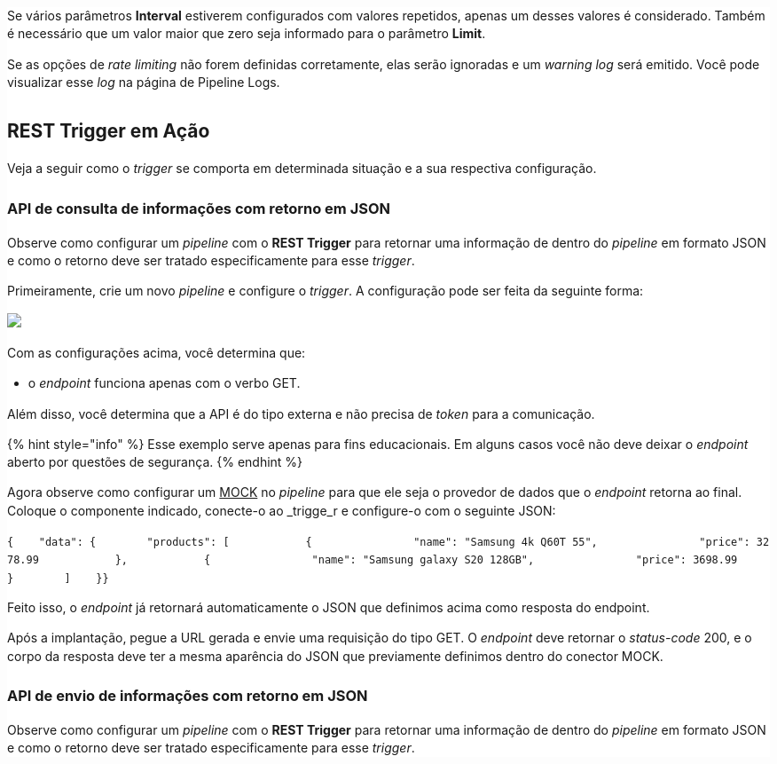 Se vários parâmetros **Interval** estiverem configurados com valores repetidos, apenas um desses valores é considerado. Também é necessário que um valor maior que zero seja informado para o parâmetro **Limit**.

Se as opções de _rate limiting_ não forem definidas corretamente, elas serão ignoradas e um _warning log_ será emitido. Você pode visualizar esse _log_ na página de Pipeline Logs.

## REST Trigger em Ação <a href="#h_957f91b1a8" id="h_957f91b1a8"></a>

Veja a seguir como o _trigger_ se comporta em determinada situação e a sua respectiva configuração.

### **API de consulta de informações com retorno em JSON**

Observe como configurar um _pipeline_ com o **REST Trigger** para retornar uma informação de dentro do _pipeline_ em formato JSON e como o retorno deve ser tratado especificamente para esse _trigger_.

Primeiramente, crie um novo _pipeline_ e configure o _trigger_. A configuração pode ser feita da seguinte forma:

![](../../.gitbook/assets/Screenshot\_16.png)

Com as configurações acima, você determina que:

* o _endpoint_ funciona apenas com o verbo GET.

Além disso, você determina que a API é do tipo externa e não precisa de _token_ para a comunicação.

{% hint style="info" %}
Esse exemplo serve apenas para fins educacionais. Em alguns casos você não deve deixar o _endpoint_ aberto por questões de segurança.
{% endhint %}

Agora observe como configurar um [MOCK](https://intercom.help/godigibee/pt-BR/articles/3186321-json-generator) no _pipeline_ para que ele seja o provedor de dados que o _endpoint_ retorna ao final. Coloque o componente indicado, conecte-o ao _trigge_r e configure-o com o seguinte JSON:

```
{    "data": {        "products": [            {                "name": "Samsung 4k Q60T 55",                "price": 3278.99            },            {                "name": "Samsung galaxy S20 128GB",                "price": 3698.99            }        ]    }}
```

Feito isso, o _endpoint_ já retornará automaticamente o JSON que definimos acima como resposta do endpoint.

Após a implantação, pegue a URL gerada e envie uma requisição do tipo GET. O _endpoint_ deve retornar o _status-code_ 200, e o corpo da resposta deve ter a mesma aparência do JSON que previamente definimos dentro do conector MOCK.

### **API de envio de informações com retorno em JSON**

Observe como configurar um _pipeline_ com o **REST Trigger** para retornar uma informação de dentro do _pipeline_ em formato JSON e como o retorno deve ser tratado especificamente para esse _trigger_.

